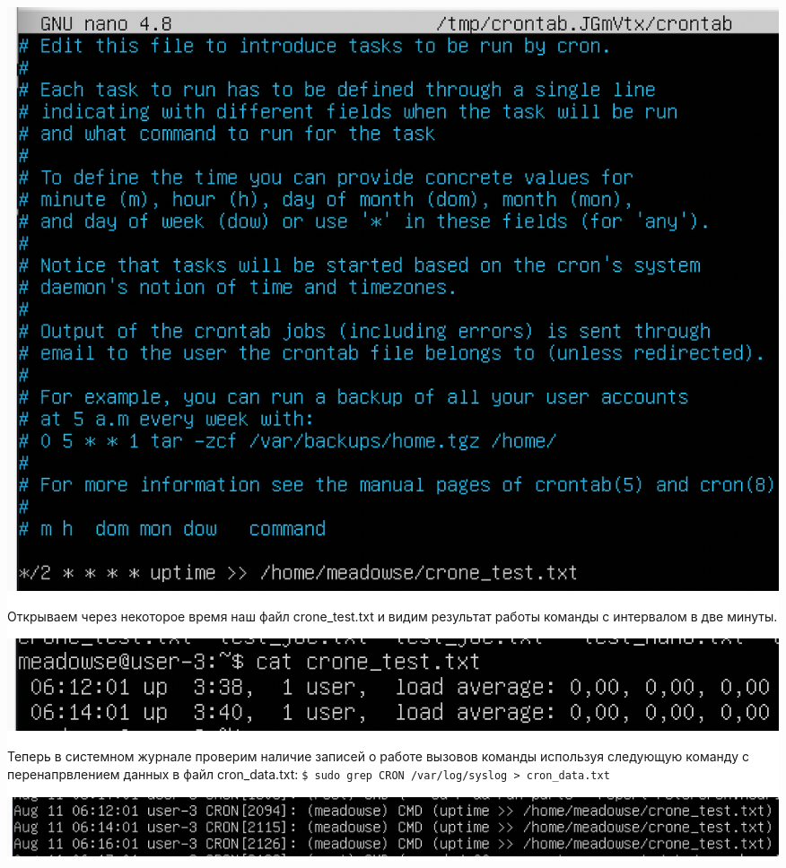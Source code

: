 ![15.1](15.1.png)

Открываем через некоторое время наш файл crone_test.txt и видим результат работы команды с интервалом в две минуты.

![15.2](15.2.png)

Теперь в системном журнале проверим наличие записей о работе вызовов команды используя следующую команду с перенапрвлением данных в файл cron_data.txt:
`$ sudo grep CRON /var/log/syslog > cron_data.txt`

![15.3](15.3.png)
